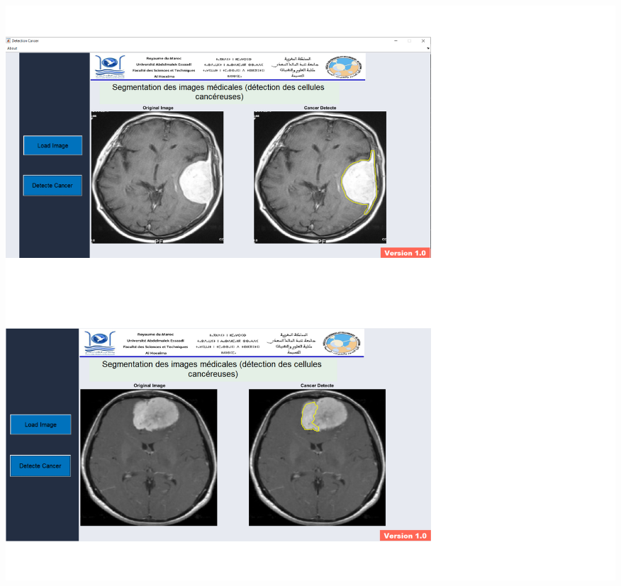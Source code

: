 <img src="https://github.com/misarb/BrainCancer/blob/main/img/3.PNG" style=" width:600px ; height:400px "  >
<img src="https://github.com/misarb/BrainCancer/blob/main/img/4.PNG" style=" width:600px ; height:400px "  >
</p>




